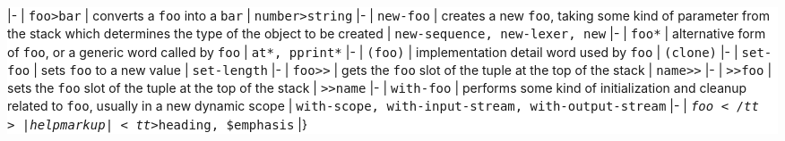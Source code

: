 |-
| <tt>foo>bar</tt>
| converts a <tt>foo</tt> into a <tt>bar</tt>
| <tt>number>string</tt>
|-
| <tt>new-foo</tt>
| creates a new <tt>foo</tt>, taking some kind of parameter from the stack which determines the type of the object to be created
| <tt>new-sequence, new-lexer, new</tt>
|-
| <tt>foo*</tt>
| alternative form of <tt>foo</tt>, or a generic word called by <tt>foo</tt>
| <tt>at*, pprint*</tt>
|-
| <tt>(foo)</tt>
| implementation detail word used by <tt>foo</tt>
| <tt>(clone)</tt>
|-
| <tt>set-foo</tt>
| sets <tt>foo</tt> to a new value
| <tt>set-length</tt>
|-
| <tt>foo>></tt>
| gets the <tt>foo</tt> slot of the tuple at the top of the stack
| <tt>name>></tt>
|-
| <tt>>>foo</tt>
| sets the <tt>foo</tt> slot of the tuple at the top of the stack
| <tt>>>name</tt>
|-
| <tt>with-foo</tt>
| performs some kind of initialization and cleanup related to <tt>foo</tt>, usually in a new dynamic scope
| <tt>with-scope, with-input-stream, with-output-stream</tt>
|-
| <tt>$foo</tt>
| help markup
| <tt>$heading, $emphasis</tt>
|}
